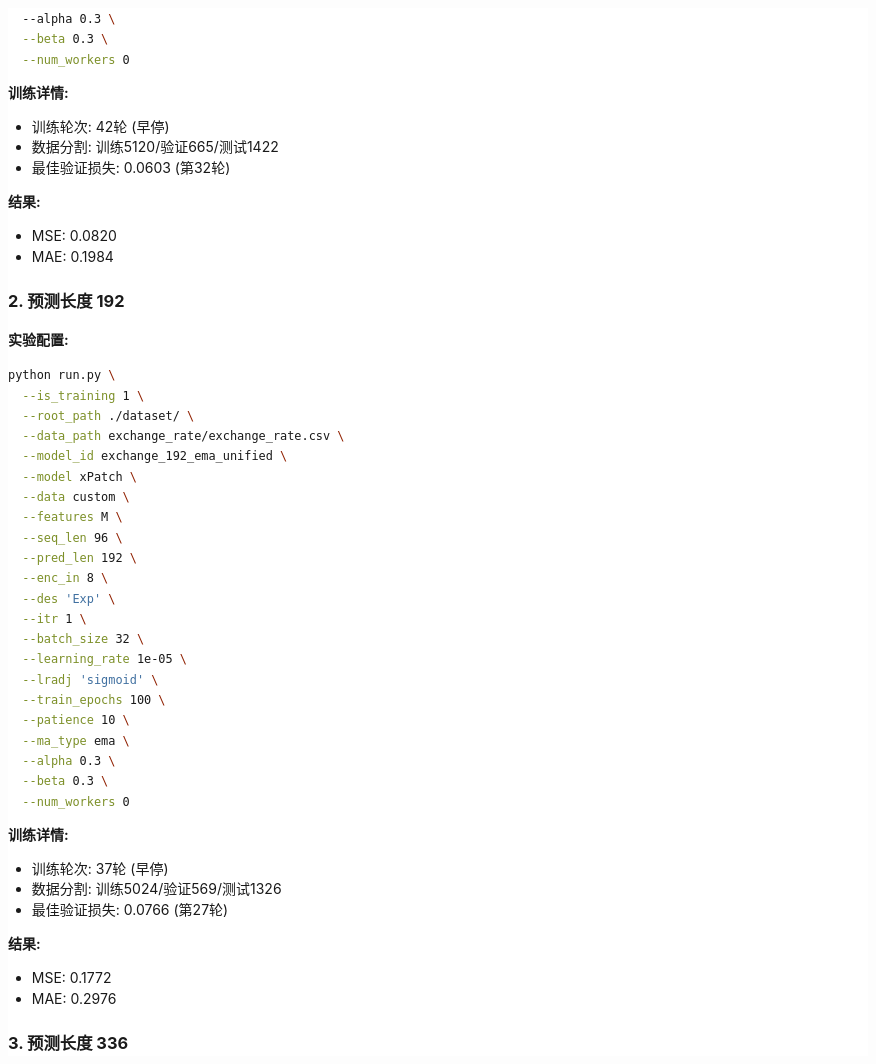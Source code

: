 ```bash
  --alpha 0.3 \
  --beta 0.3 \
  --num_workers 0
```

**训练详情:**
- 训练轮次: 42轮 (早停)
- 数据分割: 训练5120/验证665/测试1422
- 最佳验证损失: 0.0603 (第32轮)

**结果:**
- MSE: 0.0820
- MAE: 0.1984

### 2. 预测长度 192

**实验配置:**
```bash
python run.py \
  --is_training 1 \
  --root_path ./dataset/ \
  --data_path exchange_rate/exchange_rate.csv \
  --model_id exchange_192_ema_unified \
  --model xPatch \
  --data custom \
  --features M \
  --seq_len 96 \
  --pred_len 192 \
  --enc_in 8 \
  --des 'Exp' \
  --itr 1 \
  --batch_size 32 \
  --learning_rate 1e-05 \
  --lradj 'sigmoid' \
  --train_epochs 100 \
  --patience 10 \
  --ma_type ema \
  --alpha 0.3 \
  --beta 0.3 \
  --num_workers 0
```

**训练详情:**
- 训练轮次: 37轮 (早停)
- 数据分割: 训练5024/验证569/测试1326
- 最佳验证损失: 0.0766 (第27轮)

**结果:**
- MSE: 0.1772
- MAE: 0.2976

### 3. 预测长度 336
